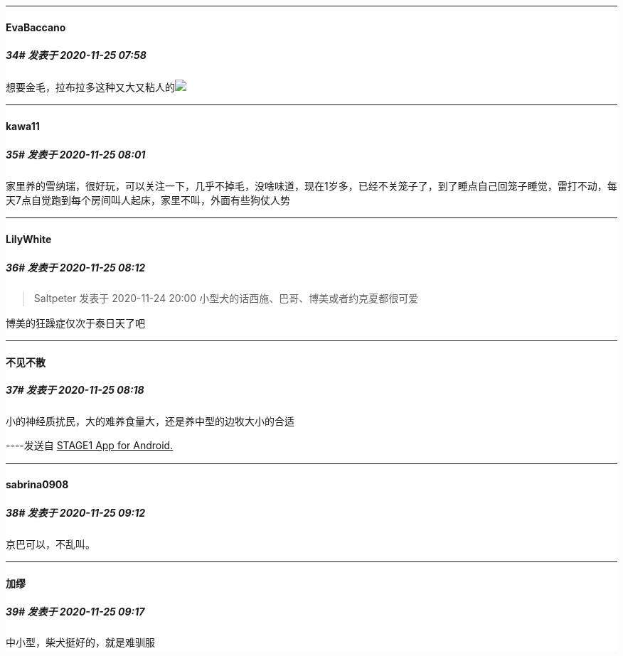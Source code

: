 -----

####  EvaBaccano  
##### 34#       发表于 2020-11-25 07:58


想要金毛，拉布拉多这种又大又粘人的<img src="https://static.saraba1st.com/image/smiley/face2017/074.png" referrerpolicy="no-referrer">


-----

####  kawa11  
##### 35#       发表于 2020-11-25 08:01


家里养的雪纳瑞，很好玩，可以关注一下，几乎不掉毛，没啥味道，现在1岁多，已经不关笼子了，到了睡点自己回笼子睡觉，雷打不动，每天7点自觉跑到每个房间叫人起床，家里不叫，外面有些狗仗人势


-----

####  LilyWhite  
##### 36#       发表于 2020-11-25 08:12


<blockquote>Saltpeter 发表于 2020-11-24 20:00
小型犬的话西施、巴哥、博美或者约克夏都很可爱</blockquote>
博美的狂躁症仅次于泰日天了吧


-----

####  不见不散  
##### 37#       发表于 2020-11-25 08:18


小的神经质扰民，大的难养食量大，还是养中型的边牧大小的合适


----发送自 [STAGE1 App for Android.](http://stage1.5j4m.com/?1.33)


-----

####  sabrina0908  
##### 38#       发表于 2020-11-25 09:12


京巴可以，不乱叫。


-----

####  加缪  
##### 39#       发表于 2020-11-25 09:17


中小型，柴犬挺好的，就是难驯服

